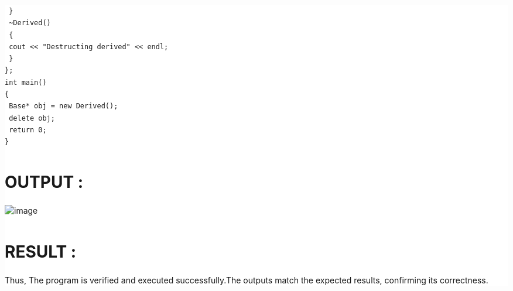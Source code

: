 ```
 }
 ~Derived() 
 {
 cout << "Destructing derived" << endl;
 }
};
int main()
{
 Base* obj = new Derived(); 
 delete obj; 
 return 0;
}
```

# OUTPUT :
 ![image](https://github.com/user-attachments/assets/90f0efc5-85f6-4538-be2c-65775db455df)

# RESULT :
Thus, The program is verified and executed successfully.The outputs match the expected 
results, confirming its correctness.
